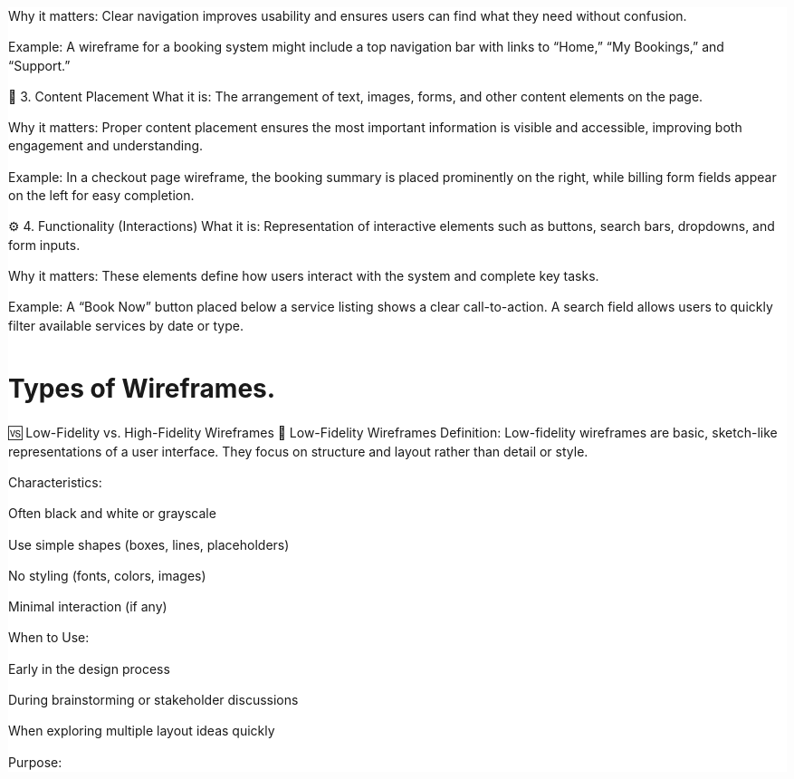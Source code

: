 Why it matters:
Clear navigation improves usability and ensures users can find what they need without confusion.

Example:
A wireframe for a booking system might include a top navigation bar with links to “Home,” “My Bookings,” and “Support.”

📄 3. Content Placement
What it is:
The arrangement of text, images, forms, and other content elements on the page.

Why it matters:
Proper content placement ensures the most important information is visible and accessible, improving both engagement and understanding.

Example:
In a checkout page wireframe, the booking summary is placed prominently on the right, while billing form fields appear on the left for easy completion.

⚙️ 4. Functionality (Interactions)
What it is:
Representation of interactive elements such as buttons, search bars, dropdowns, and form inputs.

Why it matters:
These elements define how users interact with the system and complete key tasks.

Example:
A “Book Now” button placed below a service listing shows a clear call-to-action. A search field allows users to quickly filter available services by date or type.



# Types of Wireframes.
🆚 Low-Fidelity vs. High-Fidelity Wireframes
📝 Low-Fidelity Wireframes
Definition:
Low-fidelity wireframes are basic, sketch-like representations of a user interface. They focus on structure and layout rather than detail or style.

Characteristics:

Often black and white or grayscale

Use simple shapes (boxes, lines, placeholders)

No styling (fonts, colors, images)

Minimal interaction (if any)

When to Use:

Early in the design process

During brainstorming or stakeholder discussions

When exploring multiple layout ideas quickly

Purpose:
